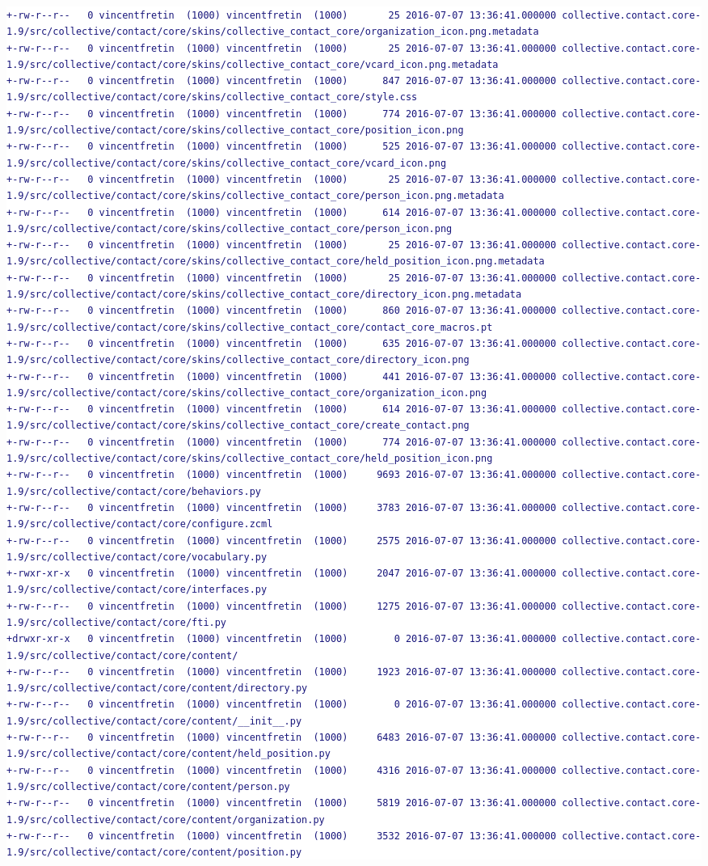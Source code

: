 ```diff
+-rw-r--r--   0 vincentfretin  (1000) vincentfretin  (1000)       25 2016-07-07 13:36:41.000000 collective.contact.core-1.9/src/collective/contact/core/skins/collective_contact_core/organization_icon.png.metadata
+-rw-r--r--   0 vincentfretin  (1000) vincentfretin  (1000)       25 2016-07-07 13:36:41.000000 collective.contact.core-1.9/src/collective/contact/core/skins/collective_contact_core/vcard_icon.png.metadata
+-rw-r--r--   0 vincentfretin  (1000) vincentfretin  (1000)      847 2016-07-07 13:36:41.000000 collective.contact.core-1.9/src/collective/contact/core/skins/collective_contact_core/style.css
+-rw-r--r--   0 vincentfretin  (1000) vincentfretin  (1000)      774 2016-07-07 13:36:41.000000 collective.contact.core-1.9/src/collective/contact/core/skins/collective_contact_core/position_icon.png
+-rw-r--r--   0 vincentfretin  (1000) vincentfretin  (1000)      525 2016-07-07 13:36:41.000000 collective.contact.core-1.9/src/collective/contact/core/skins/collective_contact_core/vcard_icon.png
+-rw-r--r--   0 vincentfretin  (1000) vincentfretin  (1000)       25 2016-07-07 13:36:41.000000 collective.contact.core-1.9/src/collective/contact/core/skins/collective_contact_core/person_icon.png.metadata
+-rw-r--r--   0 vincentfretin  (1000) vincentfretin  (1000)      614 2016-07-07 13:36:41.000000 collective.contact.core-1.9/src/collective/contact/core/skins/collective_contact_core/person_icon.png
+-rw-r--r--   0 vincentfretin  (1000) vincentfretin  (1000)       25 2016-07-07 13:36:41.000000 collective.contact.core-1.9/src/collective/contact/core/skins/collective_contact_core/held_position_icon.png.metadata
+-rw-r--r--   0 vincentfretin  (1000) vincentfretin  (1000)       25 2016-07-07 13:36:41.000000 collective.contact.core-1.9/src/collective/contact/core/skins/collective_contact_core/directory_icon.png.metadata
+-rw-r--r--   0 vincentfretin  (1000) vincentfretin  (1000)      860 2016-07-07 13:36:41.000000 collective.contact.core-1.9/src/collective/contact/core/skins/collective_contact_core/contact_core_macros.pt
+-rw-r--r--   0 vincentfretin  (1000) vincentfretin  (1000)      635 2016-07-07 13:36:41.000000 collective.contact.core-1.9/src/collective/contact/core/skins/collective_contact_core/directory_icon.png
+-rw-r--r--   0 vincentfretin  (1000) vincentfretin  (1000)      441 2016-07-07 13:36:41.000000 collective.contact.core-1.9/src/collective/contact/core/skins/collective_contact_core/organization_icon.png
+-rw-r--r--   0 vincentfretin  (1000) vincentfretin  (1000)      614 2016-07-07 13:36:41.000000 collective.contact.core-1.9/src/collective/contact/core/skins/collective_contact_core/create_contact.png
+-rw-r--r--   0 vincentfretin  (1000) vincentfretin  (1000)      774 2016-07-07 13:36:41.000000 collective.contact.core-1.9/src/collective/contact/core/skins/collective_contact_core/held_position_icon.png
+-rw-r--r--   0 vincentfretin  (1000) vincentfretin  (1000)     9693 2016-07-07 13:36:41.000000 collective.contact.core-1.9/src/collective/contact/core/behaviors.py
+-rw-r--r--   0 vincentfretin  (1000) vincentfretin  (1000)     3783 2016-07-07 13:36:41.000000 collective.contact.core-1.9/src/collective/contact/core/configure.zcml
+-rw-r--r--   0 vincentfretin  (1000) vincentfretin  (1000)     2575 2016-07-07 13:36:41.000000 collective.contact.core-1.9/src/collective/contact/core/vocabulary.py
+-rwxr-xr-x   0 vincentfretin  (1000) vincentfretin  (1000)     2047 2016-07-07 13:36:41.000000 collective.contact.core-1.9/src/collective/contact/core/interfaces.py
+-rw-r--r--   0 vincentfretin  (1000) vincentfretin  (1000)     1275 2016-07-07 13:36:41.000000 collective.contact.core-1.9/src/collective/contact/core/fti.py
+drwxr-xr-x   0 vincentfretin  (1000) vincentfretin  (1000)        0 2016-07-07 13:36:41.000000 collective.contact.core-1.9/src/collective/contact/core/content/
+-rw-r--r--   0 vincentfretin  (1000) vincentfretin  (1000)     1923 2016-07-07 13:36:41.000000 collective.contact.core-1.9/src/collective/contact/core/content/directory.py
+-rw-r--r--   0 vincentfretin  (1000) vincentfretin  (1000)        0 2016-07-07 13:36:41.000000 collective.contact.core-1.9/src/collective/contact/core/content/__init__.py
+-rw-r--r--   0 vincentfretin  (1000) vincentfretin  (1000)     6483 2016-07-07 13:36:41.000000 collective.contact.core-1.9/src/collective/contact/core/content/held_position.py
+-rw-r--r--   0 vincentfretin  (1000) vincentfretin  (1000)     4316 2016-07-07 13:36:41.000000 collective.contact.core-1.9/src/collective/contact/core/content/person.py
+-rw-r--r--   0 vincentfretin  (1000) vincentfretin  (1000)     5819 2016-07-07 13:36:41.000000 collective.contact.core-1.9/src/collective/contact/core/content/organization.py
+-rw-r--r--   0 vincentfretin  (1000) vincentfretin  (1000)     3532 2016-07-07 13:36:41.000000 collective.contact.core-1.9/src/collective/contact/core/content/position.py
```